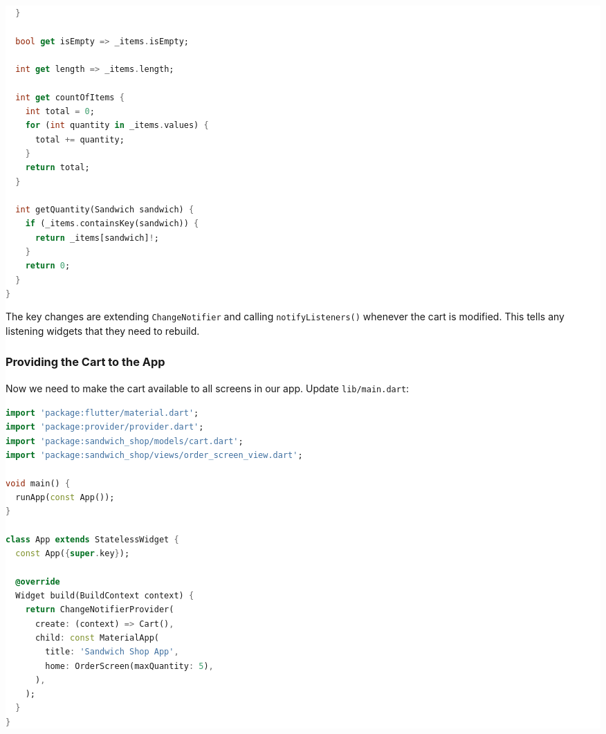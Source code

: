 ```dart
  }

  bool get isEmpty => _items.isEmpty;

  int get length => _items.length;

  int get countOfItems {
    int total = 0;
    for (int quantity in _items.values) {
      total += quantity;
    }
    return total;
  }

  int getQuantity(Sandwich sandwich) {
    if (_items.containsKey(sandwich)) {
      return _items[sandwich]!;
    }
    return 0;
  }
}
```

The key changes are extending `ChangeNotifier` and calling `notifyListeners()` whenever the cart is modified. This tells any listening widgets that they need to rebuild.

### **Providing the Cart to the App**

Now we need to make the cart available to all screens in our app. Update `lib/main.dart`:

```dart
import 'package:flutter/material.dart';
import 'package:provider/provider.dart';
import 'package:sandwich_shop/models/cart.dart';
import 'package:sandwich_shop/views/order_screen_view.dart';

void main() {
  runApp(const App());
}

class App extends StatelessWidget {
  const App({super.key});

  @override
  Widget build(BuildContext context) {
    return ChangeNotifierProvider(
      create: (context) => Cart(),
      child: const MaterialApp(
        title: 'Sandwich Shop App',
        home: OrderScreen(maxQuantity: 5),
      ),
    );
  }
}
```
